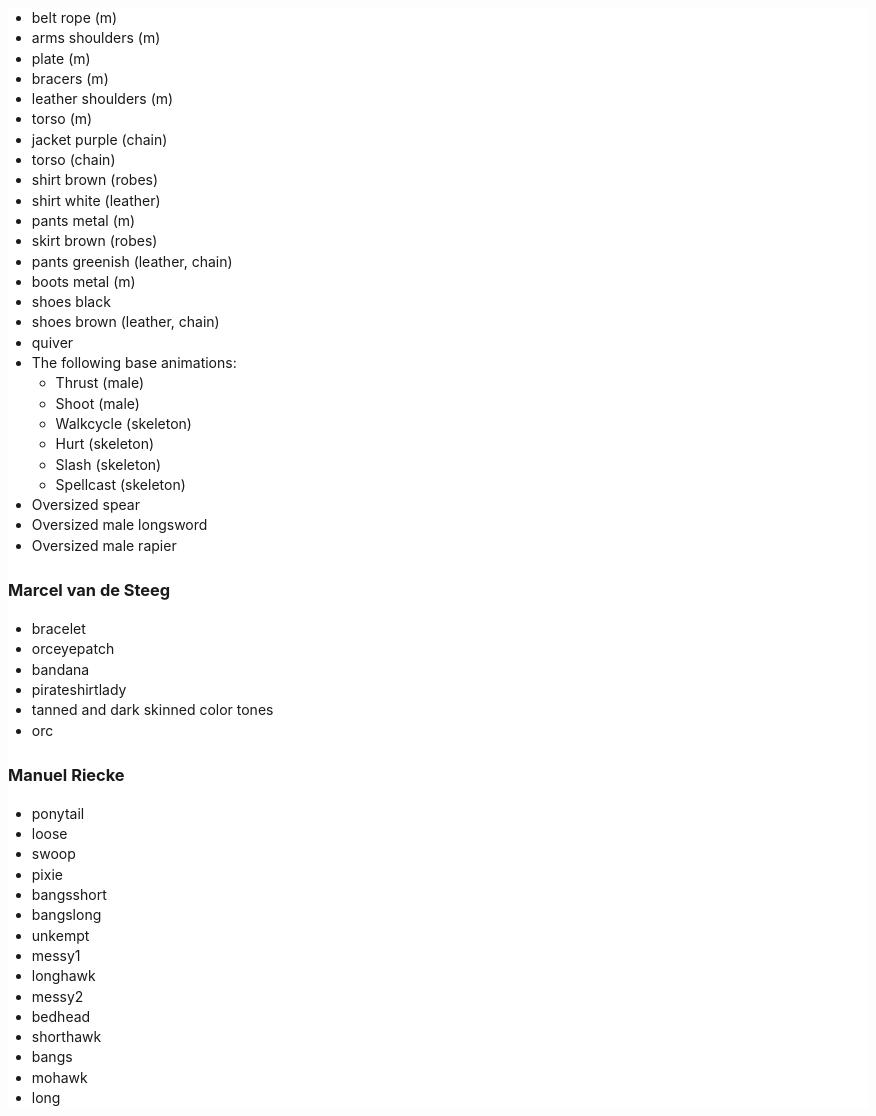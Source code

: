  - belt rope (m)
 - arms shoulders (m)
 - plate (m)
 - bracers (m)
 - leather shoulders (m)
 - torso (m)
 - jacket purple (chain)
 - torso (chain)
 - shirt brown (robes)
 - shirt white (leather)
 - pants metal (m)
 - skirt brown (robes)
 - pants greenish (leather, chain)
 - boots metal (m)
 - shoes black
 - shoes brown (leather, chain)
 - quiver
 - The following base animations:
   - Thrust (male)
   - Shoot (male)
   - Walkcycle (skeleton)
   - Hurt (skeleton)
   - Slash (skeleton)
   - Spellcast (skeleton)
 - Oversized spear
 - Oversized male longsword
 - Oversized male rapier


### Marcel van de Steeg

 - bracelet
 - orceyepatch
 - bandana
 - pirateshirtlady
 - tanned and dark skinned color tones
 - orc


### Manuel Riecke

 - ponytail
 - loose
 - swoop
 - pixie
 - bangsshort
 - bangslong
 - unkempt
 - messy1
 - longhawk
 - messy2
 - bedhead
 - shorthawk
 - bangs
 - mohawk
 - long
